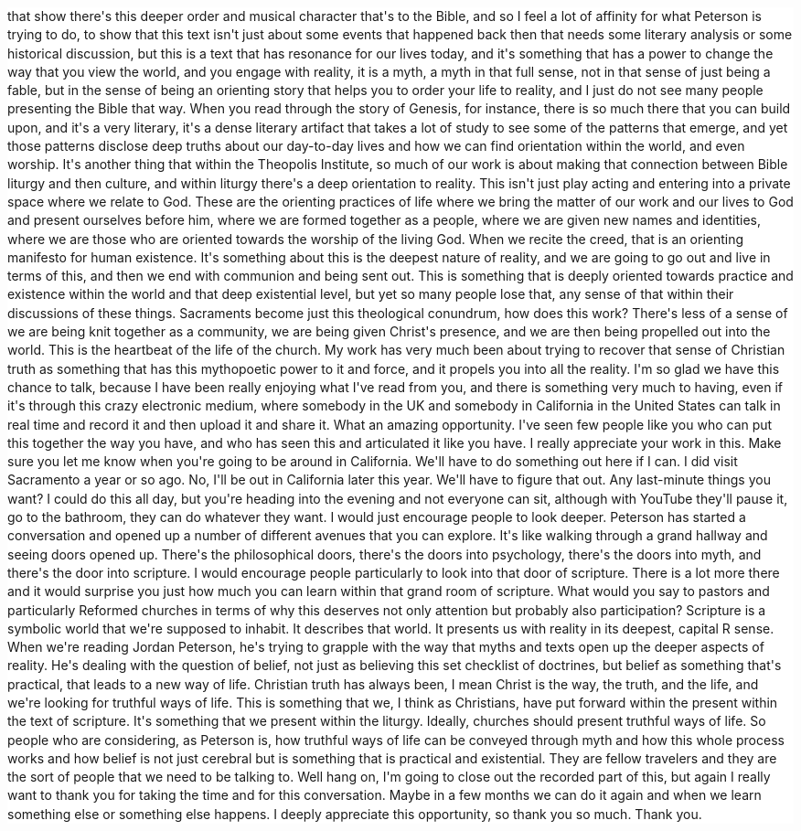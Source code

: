 that show there's this deeper order and musical character that's to the Bible, and so I feel a lot of affinity for what Peterson is trying to do, to show that this text isn't just about some events that happened back then that needs some literary analysis or some historical discussion, but this is a text that has resonance for our lives today, and it's something that has a power to change the way that you view the world, and you engage with reality, it is a myth, a myth in that full sense, not in that sense of just being a fable, but in the sense of being an orienting story that helps you to order your life to reality, and I just do not see many people presenting the Bible that way. When you read through the story of Genesis, for instance, there is so much there that you can build upon, and it's a very literary, it's a dense literary artifact that takes a lot of study to see some of the patterns that emerge, and yet those patterns disclose deep truths about our day-to-day lives and how we can find orientation within the world, and even worship. It's another thing that within the Theopolis Institute, so much of our work is about making that connection between Bible liturgy and then culture, and within liturgy there's a deep orientation to reality. This isn't just play acting and entering into a private space where we relate to God. These are the orienting practices of life where we bring the matter of our work and our lives to God and present ourselves before him, where we are formed together as a people, where we are given new names and identities, where we are those who are oriented towards the worship of the living God. When we recite the creed, that is an orienting manifesto for human existence. It's something about this is the deepest nature of reality, and we are going to go out and live in terms of this, and then we end with communion and being sent out. This is something that is deeply oriented towards practice and existence within the world and that deep existential level, but yet so many people lose that, any sense of that within their discussions of these things. Sacraments become just this theological conundrum, how does this work? There's less of a sense of we are being knit together as a community, we are being given Christ's presence, and we are then being propelled out into the world. This is the heartbeat of the life of the church. My work has very much been about trying to recover that sense of Christian truth as something that has this mythopoetic power to it and force, and it propels you into all the reality. I'm so glad we have this chance to talk, because I have been really enjoying what I've read from you, and there is something very much to having, even if it's through this crazy electronic medium, where somebody in the UK and somebody in California in the United States can talk in real time and record it and then upload it and share it. What an amazing opportunity. I've seen few people like you who can put this together the way you have, and who has seen this and articulated it like you have. I really appreciate your work in this. Make sure you let me know when you're going to be around in California. We'll have to do something out here if I can. I did visit Sacramento a year or so ago. No, I'll be out in California later this year. We'll have to figure that out. Any last-minute things you want? I could do this all day, but you're heading into the evening and not everyone can sit, although with YouTube they'll pause it, go to the bathroom, they can do whatever they want. I would just encourage people to look deeper. Peterson has started a conversation and opened up a number of different avenues that you can explore. It's like walking through a grand hallway and seeing doors opened up. There's the philosophical doors, there's the doors into psychology, there's the doors into myth, and there's the door into scripture. I would encourage people particularly to look into that door of scripture. There is a lot more there and it would surprise you just how much you can learn within that grand room of scripture. What would you say to pastors and particularly Reformed churches in terms of why this deserves not only attention but probably also participation? Scripture is a symbolic world that we're supposed to inhabit. It describes that world. It presents us with reality in its deepest, capital R sense. When we're reading Jordan Peterson, he's trying to grapple with the way that myths and texts open up the deeper aspects of reality. He's dealing with the question of belief, not just as believing this set checklist of doctrines, but belief as something that's practical, that leads to a new way of life. Christian truth has always been, I mean Christ is the way, the truth, and the life, and we're looking for truthful ways of life. This is something that we, I think as Christians, have put forward within the present within the text of scripture. It's something that we present within the liturgy. Ideally, churches should present truthful ways of life. So people who are considering, as Peterson is, how truthful ways of life can be conveyed through myth and how this whole process works and how belief is not just cerebral but is something that is practical and existential. They are fellow travelers and they are the sort of people that we need to be talking to. Well hang on, I'm going to close out the recorded part of this, but again I really want to thank you for taking the time and for this conversation. Maybe in a few months we can do it again and when we learn something else or something else happens. I deeply appreciate this opportunity, so thank you so much. Thank you.